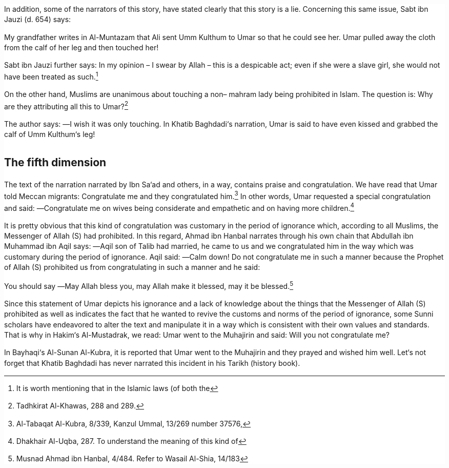 In addition, some of the narrators of this story, have stated clearly
that this story is a lie. Concerning this same issue, Sabt ibn Jauzi (d.
654) says:

My grandfather writes in Al-Muntazam that Ali sent Umm Kulthum to Umar
so that he could see her. Umar pulled away the cloth from the calf of
her leg and then touched her!

Sabt ibn Jauzi further says: In my opinion – I swear by Allah – this is
a despicable act; even if she were a slave girl, she would not have been
treated as such.[^12]

On the other hand, Muslims are unanimous about touching a non– mahram
lady being prohibited in Islam. The question is: Why are they
attributing all this to Umar?[^13]

The author says: ―I wish it was only touching. In Khatib Baghdadi‘s
narration, Umar is said to have even kissed and grabbed the calf of Umm
Kulthum‘s leg!

The fifth dimension
-------------------

The text of the narration narrated by Ibn Sa‘ad and others, in a way,
contains praise and congratulation. We have read that Umar told Meccan
migrants: Congratulate me and they congratulated him.[^14] In other
words, Umar requested a special congratulation and said: ―Congratulate
me on wives being considerate and empathetic and on having more
children.[^15]

It is pretty obvious that this kind of congratulation was customary in
the period of ignorance which, according to all Muslims, the Messenger
of Allah (S) had prohibited. In this regard, Ahmad ibn Hanbal narrates
through his own chain that Abdullah ibn Muhammad ibn Aqil says: ―Aqil
son of Talib had married, he came to us and we congratulated him in the
way which was customary during the period of ignorance. Aqil said: ―Calm
down! Do not congratulate me in such a manner because the Prophet of
Allah (S) prohibited us from congratulating in such a manner and he
said:

You should say ―May Allah bless you, may Allah make it blessed, may it
be blessed.[^16]

Since this statement of Umar depicts his ignorance and a lack of
knowledge about the things that the Messenger of Allah (S) prohibited as
well as indicates the fact that he wanted to revive the customs and
norms of the period of ignorance, some Sunni scholars have endeavored to
alter the text and manipulate it in a way which is consistent with their
own values and standards. That is why in Hakim‘s Al-Mustadrak, we read:
Umar went to the Muhajirin and said: Will you not congratulate me?

In Bayhaqi‘s Al-Sunan Al-Kubra, it is reported that Umar went to the
Muhajirin and they prayed and wished him well. Let‘s not forget that
Khatib Baghdadi has never narrated this incident in his Tarikh (history
book).


[^1]: Manaqib Al-Imam Ali bin Abi Talib (a.s.), Ibn Maghazali, 134 &
[^2]: Dhakhair Al-Uqba fi Manaqib Dhawi Al-Qurba, 286.
[^3]: Al-Durriyat Al-Tahirah, 160.
[^4]: A raised place with a roof made of leaves of date-palm trees and
[^5]: Hiliyat Al-Awliya‟, 2/42.
[^6]: Dhakhair Al-Uqba, 289.
[^7]: Dhakhair Al-Uqba, 289.
[^8]: Al-Sunan Al- Kubra, 7/185 number 13660.
[^9]: Al-Durriyat Al-Tahirah, 162 and 163; Dhakhair Al-Uqba, 290.
[^10]: Al-Durriyat Al-Tahirah, 157 and 158; Dhakhair Al-Uqba, 286.
[^11]: Refer to: Dhakhair Al-Uqba, 289.
[^12]: It is worth mentioning that in the Islamic laws (of both the
[^13]: Tadhkirat Al-Khawas, 288 and 289.
[^14]: Al-Tabaqat Al-Kubra, 8/339, Kanzul Ummal, 13/269 number 37576,
[^15]: Dhakhair Al-Uqba, 287. To understand the meaning of this kind of
[^16]: Musnad Ahmad ibn Hanbal, 4/484. Refer to Wasail Al-Shia, 14/183
[^17]: Tahzib Al-Asma wa Al-Lughat, 2/334.
[^18]: Al-Ma'aref, 122.
[^19]: Al-Isti'ab, 3/315.
[^20]: Al-Isti'ab, 3/423 and 424.
[^21]: Al-Isabah, 4, 4/ 619.
[^22]: Usd Al-Ghabah, 4, 302.
[^23]: Tarikh Tabari, 3/ 174, Al-Kamil fi Al-Tarikh, 2/550.
[^24]: Al-Tabaqat Al-Kubra: 8/338.
[^25]: Al Ma‟arif, 122.
[^26]: Al-Isti‟b, 3/424.
[^27]: Al-Tabaqat Al-Kubra, 8/340.
[^28]: Tahdhib Al-Asma, Wa Lughat, 1/249.
[^29]: Al-Isabah, 8/166 and 167.
[^30]: Tarikh Al-Khamis, 2/285.
[^31]: Sunan Al-Nesai, 4/374 number 1976.
[^32]: Faidh Al- Qadir, 5/27.
[^33]: Kanzul Ummal, 11/183 number 31911 & 31912
[^34]: Manaqib Al-Imam Ali ibn Abi Talib (a.s.), 133 & 134.
[^35]: Refer to the thesis that we have written in this regard.
[^36]: Ifham Al-A‟ada Wa Al- Khusum, 2/72 – 212.
[^37]: Bihar Al-Anwar, 42/91.
[^38]: His biography can be read in Silk Al- DurarfFi A‟ayan Al- Qarn
[^39]: Sharh Al-Mawahib Al-Ladoniyyah, 7/9 and 10, theme: Mabhath